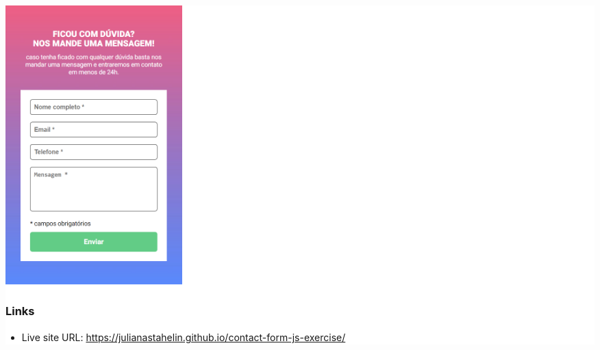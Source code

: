 <a href="https://julianastahelin.github.io/contact-form-js-exercise/"><img src="src/design/design-mobile.png" alt="image showing project on mobile size" style="width: 30%;"></a>

<h3>Links</h3>
<ul>
    <li>Live site URL: <a href="https://julianastahelin.github.io/contact-form-js-exercise/">https://julianastahelin.github.io/contact-form-js-exercise/</a></li>
</ul>
